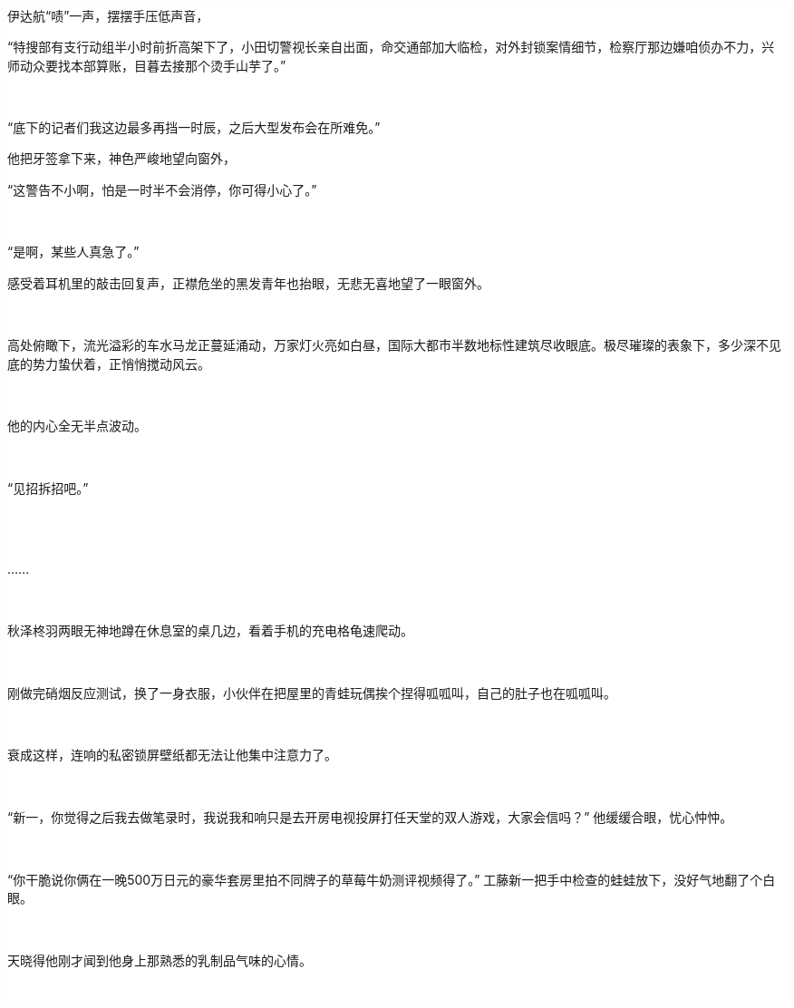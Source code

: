 伊达航“啧”一声，摆摆手压低声音，

“特搜部有支行动组半小时前折高架下了，小田切警视长亲自出面，命交通部加大临检，对外封锁案情细节，检察厅那边嫌咱侦办不力，兴师动众要找本部算账，目暮去接那个烫手山芋了。”

<br>

“底下的记者们我这边最多再挡一时辰，之后大型发布会在所难免。”

他把牙签拿下来，神色严峻地望向窗外，

“这警告不小啊，怕是一时半不会消停，你可得小心了。”

<br>

“是啊，某些人真急了。”

感受着耳机里的敲击回复声，正襟危坐的黑发青年也抬眼，无悲无喜地望了一眼窗外。

<br>

高处俯瞰下，流光溢彩的车水马龙正蔓延涌动，万家灯火亮如白昼，国际大都市半数地标性建筑尽收眼底。极尽璀璨的表象下，多少深不见底的势力蛰伏着，正悄悄搅动风云。

<br>

他的内心全无半点波动。

<br>

“见招拆招吧。”

<br>

<br>

……

<br>


秋泽柊羽两眼无神地蹲在休息室的桌几边，看着手机的充电格龟速爬动。

<br>

刚做完硝烟反应测试，换了一身衣服，小伙伴在把屋里的青蛙玩偶挨个捏得呱呱叫，自己的肚子也在呱呱叫。

<br>

衰成这样，连响的私密锁屏壁纸都无法让他集中注意力了。

<br>

“新一，你觉得之后我去做笔录时，我说我和响只是去开房电视投屏打任天堂的双人游戏，大家会信吗？”
他缓缓合眼，忧心忡忡。

<br>

“你干脆说你俩在一晚500万日元的豪华套房里拍不同牌子的草莓牛奶测评视频得了。”
工藤新一把手中检查的蛙蛙放下，没好气地翻了个白眼。

<br>

天晓得他刚才闻到他身上那熟悉的乳制品气味的心情。

<br>
